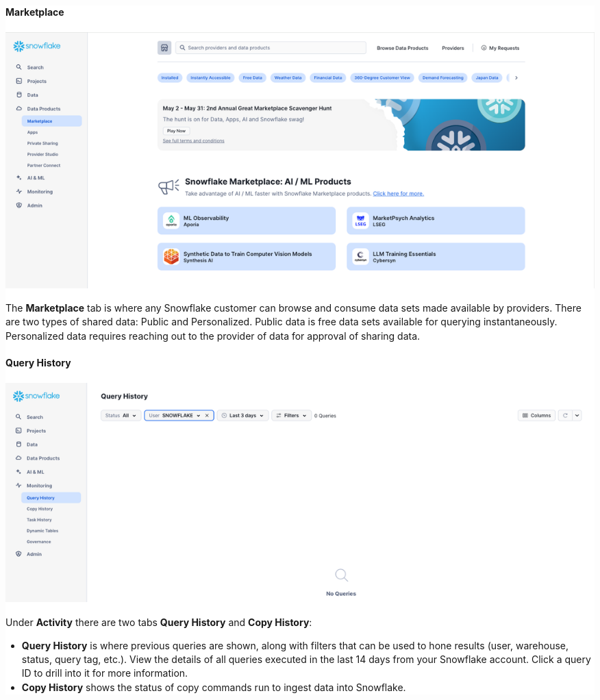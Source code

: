 #### Marketplace

![marketplace tab](assets/3UIStory_8.png)


The **Marketplace** tab is where any Snowflake customer can browse and consume data sets made available by providers. There are two types of shared data: Public and Personalized. Public data is free data sets available for querying instantaneously. Personalized data requires reaching out to the provider of data for approval of sharing data.


#### Query History

![history tab](assets/3UIStory_9.png)

Under **Activity** there are two tabs **Query History** and **Copy History**:

- **Query History** is where previous queries are shown, along with filters that can be used to hone results (user, warehouse, status, query tag, etc.). View the details of all queries executed in the last 14 days from your Snowflake account. Click a query ID to drill into it for more information.
- **Copy History** shows the status of copy commands run to ingest data into Snowflake.

